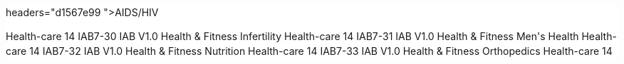 headers="d1567e99 ">AIDS/HIV</td>
</tr>
<tr class="odd ">
<td class="entry cellborder"
headers="d1567e79 ">Health-care</td>
<td class="entry cellborder"
headers="d1567e84 ">14</td>
<td class="entry cellborder"
headers="d1567e89 ">IAB7-30</td>
<td class="entry cellborder"
headers="d1567e92 ">IAB V1.0</td>
<td class="entry cellborder"
headers="d1567e95 ">Health &amp; Fitness</td>
<td class="entry cellborder"
headers="d1567e99 ">Infertility</td>
</tr>
<tr class="even ">
<td class="entry cellborder"
headers="d1567e79 ">Health-care</td>
<td class="entry cellborder"
headers="d1567e84 ">14</td>
<td class="entry cellborder"
headers="d1567e89 ">IAB7-31</td>
<td class="entry cellborder"
headers="d1567e92 ">IAB V1.0</td>
<td class="entry cellborder"
headers="d1567e95 ">Health &amp; Fitness</td>
<td class="entry cellborder"
headers="d1567e99 ">Men's Health</td>
</tr>
<tr class="odd ">
<td class="entry cellborder"
headers="d1567e79 ">Health-care</td>
<td class="entry cellborder"
headers="d1567e84 ">14</td>
<td class="entry cellborder"
headers="d1567e89 ">IAB7-32</td>
<td class="entry cellborder"
headers="d1567e92 ">IAB V1.0</td>
<td class="entry cellborder"
headers="d1567e95 ">Health &amp; Fitness</td>
<td class="entry cellborder"
headers="d1567e99 ">Nutrition</td>
</tr>
<tr class="even ">
<td class="entry cellborder"
headers="d1567e79 ">Health-care</td>
<td class="entry cellborder"
headers="d1567e84 ">14</td>
<td class="entry cellborder"
headers="d1567e89 ">IAB7-33</td>
<td class="entry cellborder"
headers="d1567e92 ">IAB V1.0</td>
<td class="entry cellborder"
headers="d1567e95 ">Health &amp; Fitness</td>
<td class="entry cellborder"
headers="d1567e99 ">Orthopedics</td>
</tr>
<tr class="odd ">
<td class="entry cellborder"
headers="d1567e79 ">Health-care</td>
<td class="entry cellborder"
headers="d1567e84 ">14</td>
<td class="entry cellborder"